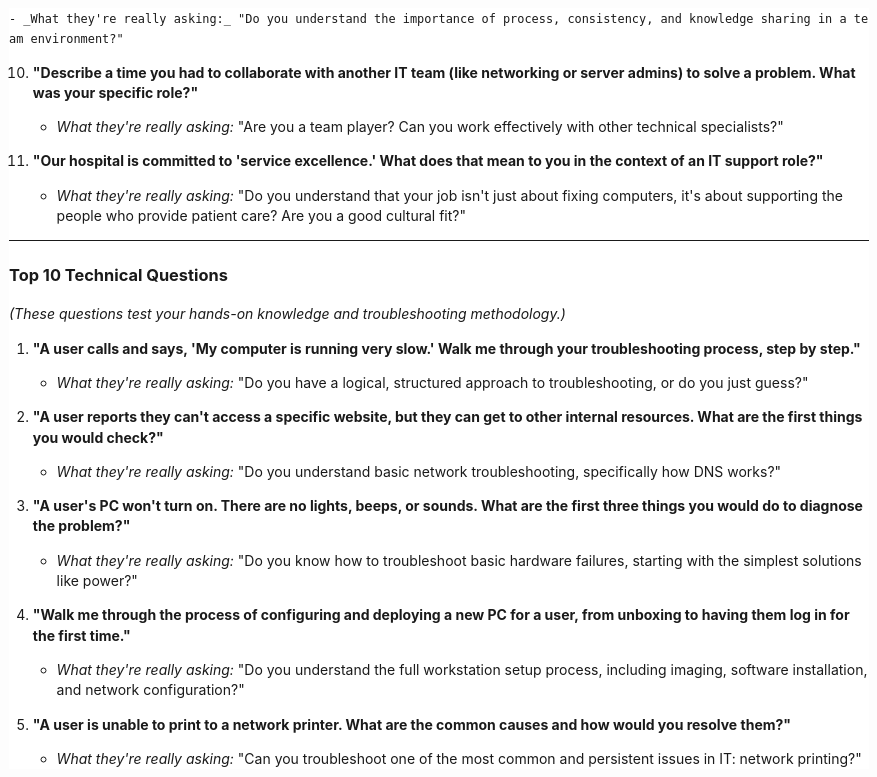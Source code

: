     - _What they're really asking:_ "Do you understand the importance of process, consistency, and knowledge sharing in a team environment?"
>  
        
10. **"Describe a time you had to collaborate with another IT team (like networking or server admins) to solve a problem. What was your specific role?"**
    
    - _What they're really asking:_ "Are you a team player? Can you work effectively with other technical specialists?"
>  
        
11. **"Our hospital is committed to 'service excellence.' What does that mean to you in the context of an IT support role?"**
    
    - _What they're really asking:_ "Do you understand that your job isn't just about fixing computers, it's about supporting the people who provide patient care? Are you a good cultural fit?"
>  
        

---

### **Top 10 Technical Questions**

_(These questions test your hands-on knowledge and troubleshooting methodology.)_

1. **"A user calls and says, 'My computer is running very slow.' Walk me through your troubleshooting process, step by step."**
    
    - _What they're really asking:_ "Do you have a logical, structured approach to troubleshooting, or do you just guess?"
>  
        
2. **"A user reports they can't access a specific website, but they can get to other internal resources. What are the first things you would check?"**
    
    - _What they're really asking:_ "Do you understand basic network troubleshooting, specifically how DNS works?"
>  
        
3. **"A user's PC won't turn on. There are no lights, beeps, or sounds. What are the first three things you would do to diagnose the problem?"**
    
    - _What they're really asking:_ "Do you know how to troubleshoot basic hardware failures, starting with the simplest solutions like power?"
>  
        
4. **"Walk me through the process of configuring and deploying a new PC for a user, from unboxing to having them log in for the first time."**
    
    - _What they're really asking:_ "Do you understand the full workstation setup process, including imaging, software installation, and network configuration?"
>  
        
5. **"A user is unable to print to a network printer. What are the common causes and how would you resolve them?"**
    
    - _What they're really asking:_ "Can you troubleshoot one of the most common and persistent issues in IT: network printing?"
>  
        